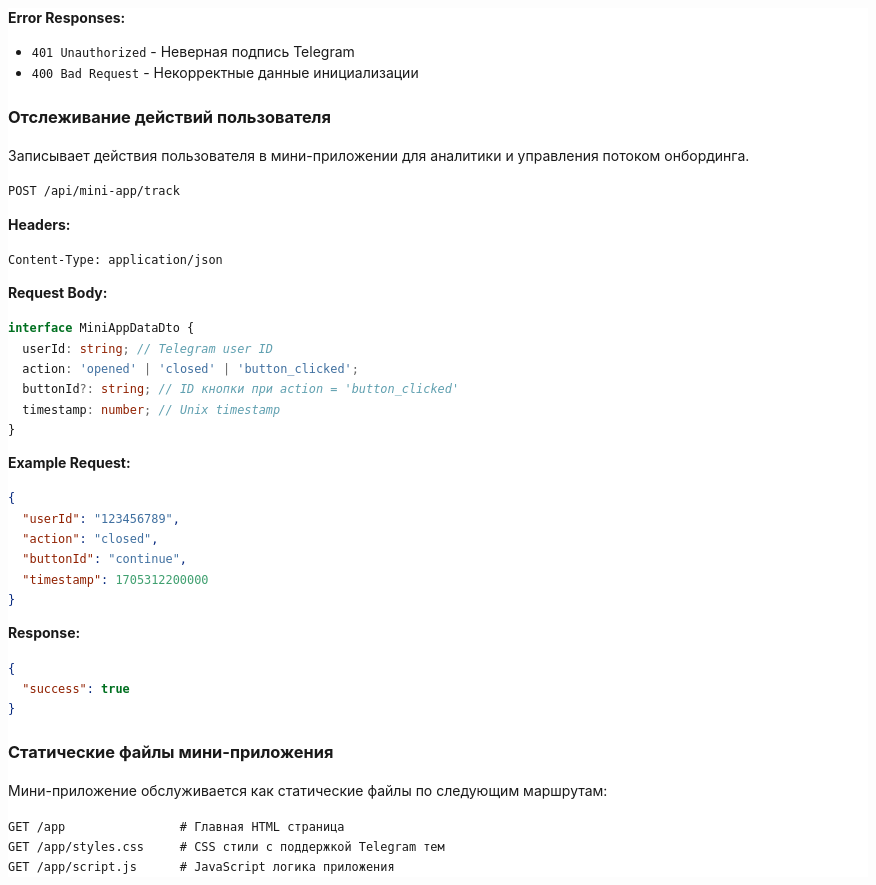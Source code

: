 **Error Responses:**

- `401 Unauthorized` - Неверная подпись Telegram
- `400 Bad Request` - Некорректные данные инициализации

### Отслеживание действий пользователя

Записывает действия пользователя в мини-приложении для аналитики и управления потоком онбординга.

```http
POST /api/mini-app/track
```

**Headers:**

```
Content-Type: application/json
```

**Request Body:**

```typescript
interface MiniAppDataDto {
  userId: string; // Telegram user ID
  action: 'opened' | 'closed' | 'button_clicked';
  buttonId?: string; // ID кнопки при action = 'button_clicked'
  timestamp: number; // Unix timestamp
}
```

**Example Request:**

```json
{
  "userId": "123456789",
  "action": "closed",
  "buttonId": "continue",
  "timestamp": 1705312200000
}
```

**Response:**

```json
{
  "success": true
}
```

### Статические файлы мини-приложения

Мини-приложение обслуживается как статические файлы по следующим маршрутам:

```http
GET /app                # Главная HTML страница
GET /app/styles.css     # CSS стили с поддержкой Telegram тем
GET /app/script.js      # JavaScript логика приложения
```
